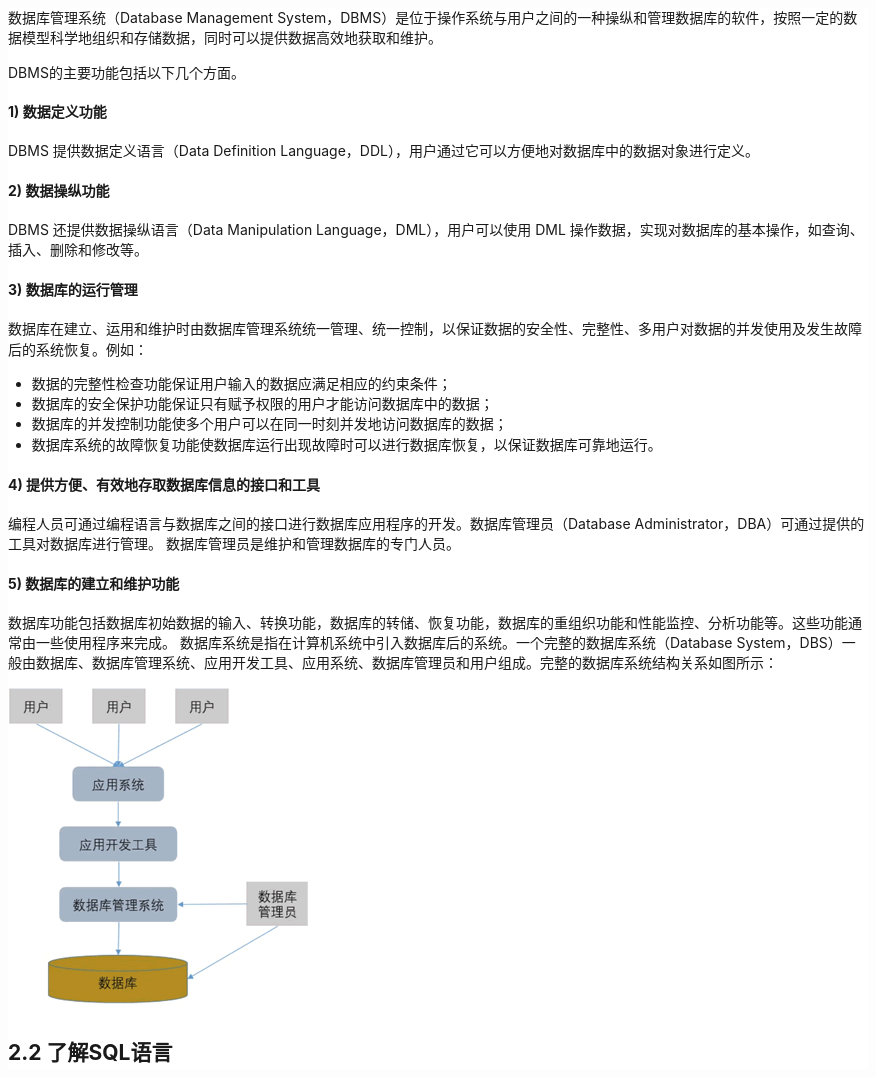 数据库管理系统（Database Management System，DBMS）是位于操作系统与用户之间的一种操纵和管理数据库的软件，按照一定的数据模型科学地组织和存储数据，同时可以提供数据高效地获取和维护。

DBMS的主要功能包括以下几个方面。

#### 1) 数据定义功能

DBMS 提供数据定义语言（Data Definition Language，DDL），用户通过它可以方便地对数据库中的数据对象进行定义。

#### 2) 数据操纵功能

DBMS 还提供数据操纵语言（Data Manipulation Language，DML），用户可以使用 DML 操作数据，实现对数据库的基本操作，如查询、插入、删除和修改等。

#### 3) 数据库的运行管理

数据库在建立、运用和维护时由数据库管理系统统一管理、统一控制，以保证数据的安全性、完整性、多用户对数据的并发使用及发生故障后的系统恢复。例如：

- 数据的完整性检查功能保证用户输入的数据应满足相应的约束条件；
- 数据库的安全保护功能保证只有赋予权限的用户才能访问数据库中的数据；
- 数据库的并发控制功能使多个用户可以在同一时刻并发地访问数据库的数据；
- 数据库系统的故障恢复功能使数据库运行出现故障时可以进行数据库恢复，以保证数据库可靠地运行。

#### 4) 提供方便、有效地存取数据库信息的接口和工具

编程人员可通过编程语言与数据库之间的接口进行数据库应用程序的开发。数据库管理员（Database Administrator，DBA）可通过提供的工具对数据库进行管理。
数据库管理员是维护和管理数据库的专门人员。

#### 5) 数据库的建立和维护功能

数据库功能包括数据库初始数据的输入、转换功能，数据库的转储、恢复功能，数据库的重组织功能和性能监控、分析功能等。这些功能通常由一些使用程序来完成。
数据库系统是指在计算机系统中引入数据库后的系统。一个完整的数据库系统（Database System，DBS）一般由数据库、数据库管理系统、应用开发工具、应用系统、数据库管理员和用户组成。完整的数据库系统结构关系如图所示：

![å®æ´çæ°æ®åºç³»ç»ç»æå³ç³»](mdpic/4-1Z220153J2254.gif)



## 2.2 了解SQL语言
